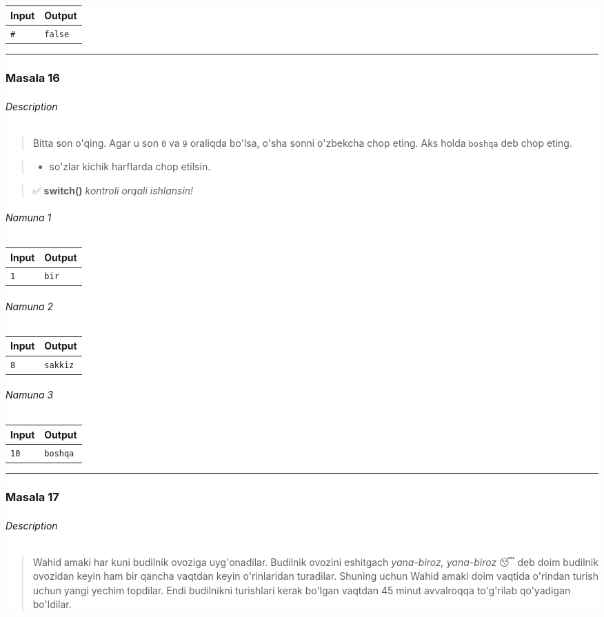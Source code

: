 | Input | Output |
| - | - |
| `#` | `false` |
  
---
  
### Masala 16
  
  
######  Description
   
>Bitta son o'qing. Agar u son `0` va `9` oraliqda bo'lsa, o'sha sonni o'zbekcha chop eting. Aks holda `boshqa` deb chop eting.
  
> - so'zlar  kichik harflarda chop etilsin.
  
>✅ **switch()** *kontroli orqali ishlansin!*
  
###### Namuna 1
  
| Input | Output |
| - | - |
| `1` | `bir` |
  
###### Namuna 2
  
| Input | Output |
| - | - |
| `8` | `sakkiz` |
  
###### Namuna 3
  
| Input | Output |
| - | - |
| `10` | `boshqa` |
  
--- 
  
### Masala 17
  
  
######  Description
  
  
>Wahid amaki har kuni budilnik ovoziga uyg'onadilar. Budilnik ovozini eshitgach *yana-biroz, yana-biroz* 😴 deb doim budilnik ovozidan keyin ham bir qancha vaqtdan keyin o'rinlaridan turadilar. Shuning uchun Wahid amaki doim vaqtida o'rindan turish uchun yangi yechim topdilar. Endi budilnikni turishlari kerak bo'lgan vaqtdan 45 minut avvalroqqa to'g'rilab qo'yadigan bo'ldilar.
  